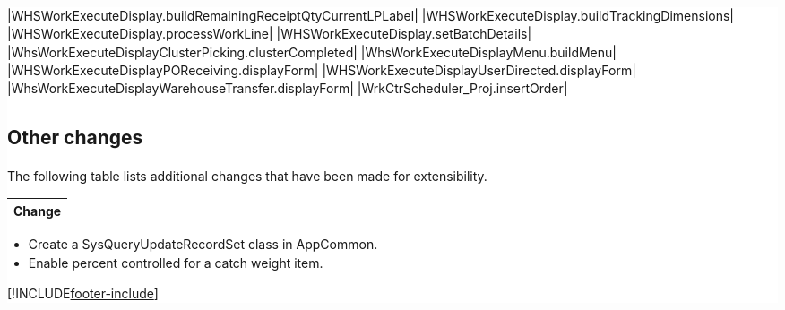 |WHSWorkExecuteDisplay.buildRemainingReceiptQtyCurrentLPLabel|
|WHSWorkExecuteDisplay.buildTrackingDimensions|
|WHSWorkExecuteDisplay.processWorkLine|
|WHSWorkExecuteDisplay.setBatchDetails|
|WhsWorkExecuteDisplayClusterPicking.clusterCompleted|
|WhsWorkExecuteDisplayMenu.buildMenu|
|WHSWorkExecuteDisplayPOReceiving.displayForm|
|WHSWorkExecuteDisplayUserDirected.displayForm|
|WhsWorkExecuteDisplayWarehouseTransfer.displayForm|
|WrkCtrScheduler_Proj.insertOrder|


## Other changes

The following table lists additional changes that have been made for extensibility.

| Change |
| -------------|
- Create a SysQueryUpdateRecordSet class in AppCommon.
- Enable percent controlled for a catch weight item.




[!INCLUDE[footer-include](../../../includes/footer-banner.md)]